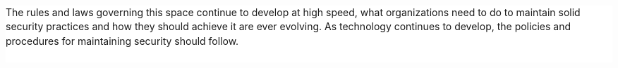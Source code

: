 The rules and laws governing this space continue to develop at high speed, what organizations need to do to maintain solid security
practices and how they should achieve it are ever evolving. As technology continues to develop, the policies and procedures for
maintaining security should follow.<br><br>